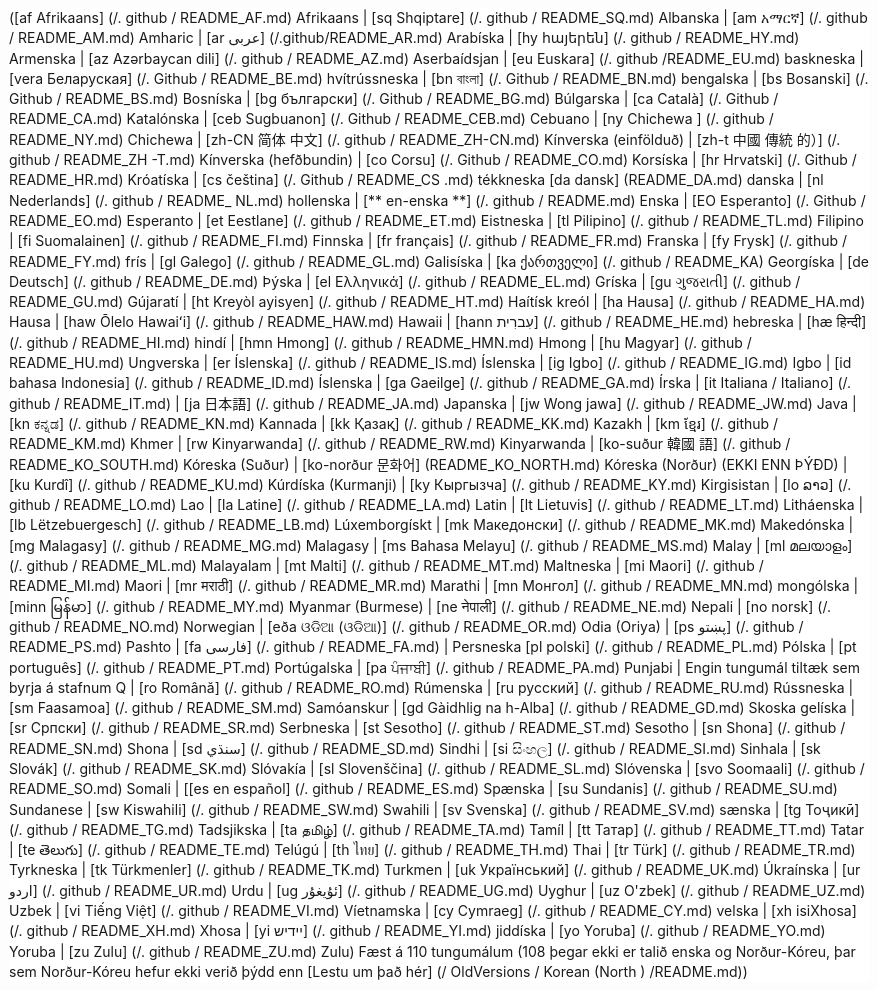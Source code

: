 ([af Afrikaans] (/. github / README_AF.md) Afrikaans | [sq Shqiptare] (/. github / README_SQ.md) Albanska | [am አማርኛ] (/. github / README_AM.md) Amharic | [ar عربى] (/.github/README_AR.md) Arabíska | [hy հայերեն] (/. github / README_HY.md) Armenska | [az Azərbaycan dili] (/. github / README_AZ.md) Aserbaídsjan | [eu Euskara] (/. github /README_EU.md) baskneska | [vera Беларуская] (/. Github / README_BE.md) hvítrússneska | [bn বাংলা] (/. Github / README_BN.md) bengalska | [bs Bosanski] (/. Github / README_BS.md) Bosníska | [bg български] (/. Github / README_BG.md) Búlgarska | [ca Català] (/. Github / README_CA.md) Katalónska | [ceb Sugbuanon] (/. Github / README_CEB.md) Cebuano | [ny Chichewa ] (/. github / README_NY.md) Chichewa | [zh-CN 简体 中文] (/. github / README_ZH-CN.md) Kínverska (einfölduð) | [zh-t 中國 傳統 的）] (/. github / README_ZH -T.md) Kínverska (hefðbundin) | [co Corsu] (/. Github / README_CO.md) Korsíska | [hr Hrvatski] (/. Github / README_HR.md) Króatíska | [cs čeština] (/. Github / README_CS .md) tékkneska [da dansk] (README_DA.md) danska | [nl Nederlands] (/. github / README_ NL.md) hollenska | [** en-enska **] (/. github / README.md) Enska | [EO Esperanto] (/. Github / README_EO.md) Esperanto | [et Eestlane] (/. github / README_ET.md) Eistneska | [tl Pilipino] (/. github / README_TL.md) Filipino | [fi Suomalainen] (/. github / README_FI.md) Finnska | [fr français] (/. github / README_FR.md) Franska | [fy Frysk] (/. github / README_FY.md) frís | [gl Galego] (/. github / README_GL.md) Galisíska | [ka ქართველი] (/. github / README_KA) Georgíska | [de Deutsch] (/. github / README_DE.md) Þýska | [el Ελληνικά] (/. github / README_EL.md) Gríska | [gu ગુજરાતી] (/. github / README_GU.md) Gújaratí | [ht Kreyòl ayisyen] (/. github / README_HT.md) Haítísk kreól | [ha Hausa] (/. github / README_HA.md) Hausa | [haw Ōlelo Hawaiʻi] (/. github / README_HAW.md) Hawaii | [hann עִברִית] (/. github / README_HE.md) hebreska | [hæ हिन्दी] (/. github / README_HI.md) hindí | [hmn Hmong] (/. github / README_HMN.md) Hmong | [hu Magyar] (/. github / README_HU.md) Ungverska | [er Íslenska] (/. github / README_IS.md) Íslenska | [ig Igbo] (/. github / README_IG.md) Igbo | [id bahasa Indonesia] (/. github / README_ID.md) Íslenska | [ga Gaeilge] (/. github / README_GA.md) Írska | [it Italiana / Italiano] (/. github / README_IT.md) | [ja 日本語] (/. github / README_JA.md) Japanska | [jw Wong jawa] (/. github / README_JW.md) Java | [kn ಕನ್ನಡ] (/. github / README_KN.md) Kannada | [kk Қазақ] (/. github / README_KK.md) Kazakh | [km ខ្មែរ] (/. github / README_KM.md) Khmer | [rw Kinyarwanda] (/. github / README_RW.md) Kinyarwanda | [ko-suður 韓國 語] (/. github / README_KO_SOUTH.md) Kóreska (Suður) | [ko-norður 문화어] (README_KO_NORTH.md) Kóreska (Norður) (EKKI ENN ÞÝÐD) | [ku Kurdî] (/. github / README_KU.md) Kúrdíska (Kurmanji) | [ky Кыргызча] (/. github / README_KY.md) Kirgisistan | [lo ລາວ] (/. github / README_LO.md) Lao | [la Latine] (/. github / README_LA.md) Latin | [lt Lietuvis] (/. github / README_LT.md) Litháenska | [lb Lëtzebuergesch] (/. github / README_LB.md) Lúxemborgískt | [mk Македонски] (/. github / README_MK.md) Makedónska | [mg Malagasy] (/. github / README_MG.md) Malagasy | [ms Bahasa Melayu] (/. github / README_MS.md) Malay | [ml മലയാളം] (/. github / README_ML.md) Malayalam | [mt Malti] (/. github / README_MT.md) Maltneska | [mi Maori] (/. github / README_MI.md) Maori | [mr मराठी] (/. github / README_MR.md) Marathi | [mn Монгол] (/. github / README_MN.md) mongólska | [minn မြန်မာ] (/. github / README_MY.md) Myanmar (Burmese) | [ne नेपाली] (/. github / README_NE.md) Nepali | [no norsk] (/. github / README_NO.md) Norwegian | [eða ଓଡିଆ (ଓଡିଆ)] (/. github / README_OR.md) Odia (Oriya) | [ps پښتو] (/. github / README_PS.md) Pashto | [fa فارسی] (/. github / README_FA.md) | Persneska [pl polski] (/. github / README_PL.md) Pólska | [pt português] (/. github / README_PT.md) Portúgalska | [pa ਪੰਜਾਬੀ] (/. github / README_PA.md) Punjabi | Engin tungumál tiltæk sem byrja á stafnum Q | [ro Română] (/. github / README_RO.md) Rúmenska | [ru русский] (/. github / README_RU.md) Rússneska | [sm Faasamoa] (/. github / README_SM.md) Samóanskur | [gd Gàidhlig na h-Alba] (/. github / README_GD.md) Skoska gelíska | [sr Српски] (/. github / README_SR.md) Serbneska | [st Sesotho] (/. github / README_ST.md) Sesotho | [sn Shona] (/. github / README_SN.md) Shona | [sd سنڌي] (/. github / README_SD.md) Sindhi | [si සිංහල] (/. github / README_SI.md) Sinhala | [sk Slovák] (/. github / README_SK.md) Slóvakía | [sl Slovenščina] (/. github / README_SL.md) Slóvenska | [svo Soomaali] (/. github / README_SO.md) Somali | [[es en español] (/. github / README_ES.md) Spænska | [su Sundanis] (/. github / README_SU.md) Sundanese | [sw Kiswahili] (/. github / README_SW.md) Swahili | [sv Svenska] (/. github / README_SV.md) sænska | [tg Тоҷикӣ] (/. github / README_TG.md) Tadsjikska | [ta தமிழ்] (/. github / README_TA.md) Tamíl | [tt Татар] (/. github / README_TT.md) Tatar | [te తెలుగు] (/. github / README_TE.md) Telúgú | [th ไทย] (/. github / README_TH.md) Thai | [tr Türk] (/. github / README_TR.md) Tyrkneska | [tk Türkmenler] (/. github / README_TK.md) Turkmen | [uk Український] (/. github / README_UK.md) Úkraínska | [ur اردو] (/. github / README_UR.md) Urdu | [ug ئۇيغۇر] (/. github / README_UG.md) Uyghur | [uz O'zbek] (/. github / README_UZ.md) Uzbek | [vi Tiếng Việt] (/. github / README_VI.md) Víetnamska | [cy Cymraeg] (/. github / README_CY.md) velska | [xh isiXhosa] (/. github / README_XH.md) Xhosa | [yi יידיש] (/. github / README_YI.md) jiddíska | [yo Yoruba] (/. github / README_YO.md) Yoruba | [zu Zulu] (/. github / README_ZU.md) Zulu) Fæst á 110 tungumálum (108 þegar ekki er talið enska og Norður-Kóreu, þar sem Norður-Kóreu hefur ekki verið þýdd enn [Lestu um það hér] (/ OldVersions / Korean (North ) /README.md))
